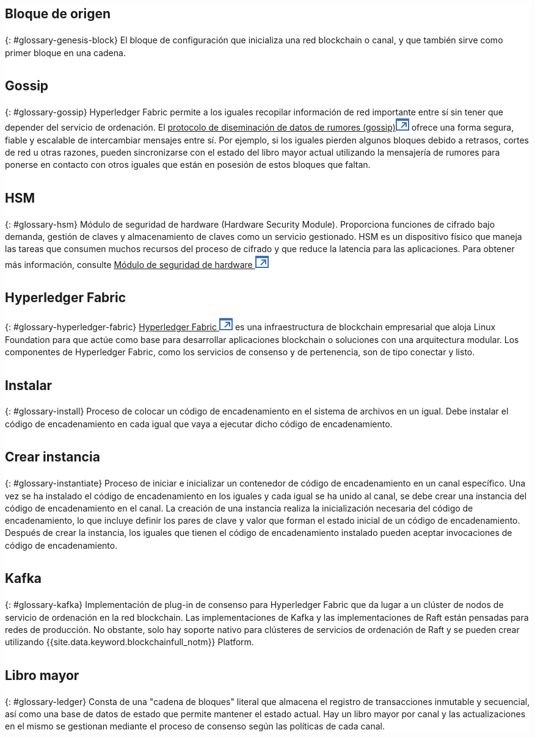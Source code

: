 ## Bloque de origen
{: #glossary-genesis-block}
El bloque de configuración que inicializa una red blockchain o canal, y que también sirve como primer bloque en una cadena.

## Gossip
{: #glossary-gossip}
Hyperledger Fabric permite a los iguales recopilar información de red importante entre sí sin tener que depender del servicio de ordenación. El [protocolo de diseminación de datos de rumores (gossip)![Icono de enlace externo](images/external_link.svg "Icono de enlace externo")](https://hyperledger-fabric.readthedocs.io/en/release-1.4/gossip.html) ofrece una forma segura, fiable y escalable de intercambiar mensajes entre sí. Por ejemplo, si los iguales pierden algunos bloques debido a retrasos, cortes de red u otras razones, pueden sincronizarse con el estado del libro mayor actual utilizando la mensajería de rumores para ponerse en contacto con otros iguales que están en posesión de estos bloques que faltan.

## HSM
{: #glossary-hsm}
Módulo de seguridad de hardware (Hardware Security Module). Proporciona funciones de cifrado bajo demanda, gestión de claves y almacenamiento de claves como un servicio gestionado. HSM es un dispositivo físico que maneja las tareas que consumen muchos recursos del proceso de cifrado y que reduce la latencia para las aplicaciones. Para obtener más información, consulte [Módulo de seguridad de hardware ![Icono de enlace externo](images/external_link.svg "Icono de enlace externo")](https://www.ibm.com/cloud/hardware-security-module)

## Hyperledger Fabric
{: #glossary-hyperledger-fabric}
[Hyperledger Fabric ![Icono de enlace externo](images/external_link.svg "Icono de enlace externo")](https://hyperledger-fabric.readthedocs.io/en/release-1.4/) es una infraestructura de blockchain empresarial que aloja Linux Foundation para que actúe como base para desarrollar aplicaciones blockchain o soluciones con una arquitectura modular. Los componentes de Hyperledger Fabric, como los servicios de consenso y de pertenencia, son de tipo conectar y listo.

## Instalar
{: #glossary-install}
Proceso de colocar un código de encadenamiento en el sistema de archivos en un igual. Debe instalar el código de encadenamiento en cada igual que vaya a ejecutar dicho código de encadenamiento.

## Crear instancia
{: #glossary-instantiate}
Proceso de iniciar e inicializar un contenedor de código de encadenamiento en un canal específico. Una vez se ha instalado el código de encadenamiento en los iguales y cada igual se ha unido al canal, se debe crear una instancia del código de encadenamiento en el canal. La creación de una instancia realiza la inicialización necesaria del código de encadenamiento, lo que incluye definir los pares de clave y valor que forman el estado inicial de un código de encadenamiento. Después de crear la instancia, los iguales que tienen el código de encadenamiento instalado pueden aceptar invocaciones de código de encadenamiento.

## Kafka
{: #glossary-kafka}
Implementación de plug-in de consenso para Hyperledger Fabric que da lugar a un clúster de nodos de servicio de ordenación en la red blockchain. Las implementaciones de Kafka y las implementaciones de Raft están pensadas para redes de producción. No obstante, solo hay soporte nativo para clústeres de servicios de ordenación de Raft y se pueden crear utilizando {{site.data.keyword.blockchainfull_notm}} Platform.

## Libro mayor
{: #glossary-ledger}
Consta de una "cadena de bloques" literal que almacena el registro de transacciones inmutable y secuencial, así como una base de datos de estado que permite mantener el estado actual. Hay un libro mayor por canal y las actualizaciones en el mismo se gestionan mediante el proceso de consenso según las políticas de cada canal.

